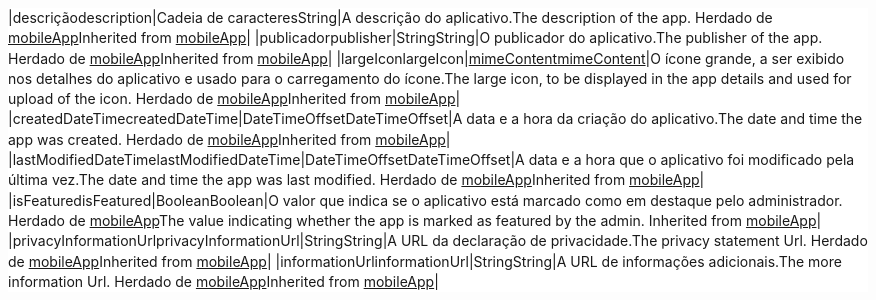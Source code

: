 |<span data-ttu-id="08cb2-130">descrição</span><span class="sxs-lookup"><span data-stu-id="08cb2-130">description</span></span>|<span data-ttu-id="08cb2-131">Cadeia de caracteres</span><span class="sxs-lookup"><span data-stu-id="08cb2-131">String</span></span>|<span data-ttu-id="08cb2-132">A descrição do aplicativo.</span><span class="sxs-lookup"><span data-stu-id="08cb2-132">The description of the app.</span></span> <span data-ttu-id="08cb2-133">Herdado de [mobileApp](../resources/intune-apps-mobileapp.md)</span><span class="sxs-lookup"><span data-stu-id="08cb2-133">Inherited from [mobileApp](../resources/intune-apps-mobileapp.md)</span></span>|
|<span data-ttu-id="08cb2-134">publicador</span><span class="sxs-lookup"><span data-stu-id="08cb2-134">publisher</span></span>|<span data-ttu-id="08cb2-135">String</span><span class="sxs-lookup"><span data-stu-id="08cb2-135">String</span></span>|<span data-ttu-id="08cb2-136">O publicador do aplicativo.</span><span class="sxs-lookup"><span data-stu-id="08cb2-136">The publisher of the app.</span></span> <span data-ttu-id="08cb2-137">Herdado de [mobileApp](../resources/intune-apps-mobileapp.md)</span><span class="sxs-lookup"><span data-stu-id="08cb2-137">Inherited from [mobileApp](../resources/intune-apps-mobileapp.md)</span></span>|
|<span data-ttu-id="08cb2-138">largeIcon</span><span class="sxs-lookup"><span data-stu-id="08cb2-138">largeIcon</span></span>|[<span data-ttu-id="08cb2-139">mimeContent</span><span class="sxs-lookup"><span data-stu-id="08cb2-139">mimeContent</span></span>](../resources/intune-shared-mimecontent.md)|<span data-ttu-id="08cb2-140">O ícone grande, a ser exibido nos detalhes do aplicativo e usado para o carregamento do ícone.</span><span class="sxs-lookup"><span data-stu-id="08cb2-140">The large icon, to be displayed in the app details and used for upload of the icon.</span></span> <span data-ttu-id="08cb2-141">Herdado de [mobileApp](../resources/intune-apps-mobileapp.md)</span><span class="sxs-lookup"><span data-stu-id="08cb2-141">Inherited from [mobileApp](../resources/intune-apps-mobileapp.md)</span></span>|
|<span data-ttu-id="08cb2-142">createdDateTime</span><span class="sxs-lookup"><span data-stu-id="08cb2-142">createdDateTime</span></span>|<span data-ttu-id="08cb2-143">DateTimeOffset</span><span class="sxs-lookup"><span data-stu-id="08cb2-143">DateTimeOffset</span></span>|<span data-ttu-id="08cb2-144">A data e a hora da criação do aplicativo.</span><span class="sxs-lookup"><span data-stu-id="08cb2-144">The date and time the app was created.</span></span> <span data-ttu-id="08cb2-145">Herdado de [mobileApp](../resources/intune-apps-mobileapp.md)</span><span class="sxs-lookup"><span data-stu-id="08cb2-145">Inherited from [mobileApp](../resources/intune-apps-mobileapp.md)</span></span>|
|<span data-ttu-id="08cb2-146">lastModifiedDateTime</span><span class="sxs-lookup"><span data-stu-id="08cb2-146">lastModifiedDateTime</span></span>|<span data-ttu-id="08cb2-147">DateTimeOffset</span><span class="sxs-lookup"><span data-stu-id="08cb2-147">DateTimeOffset</span></span>|<span data-ttu-id="08cb2-148">A data e a hora que o aplicativo foi modificado pela última vez.</span><span class="sxs-lookup"><span data-stu-id="08cb2-148">The date and time the app was last modified.</span></span> <span data-ttu-id="08cb2-149">Herdado de [mobileApp](../resources/intune-apps-mobileapp.md)</span><span class="sxs-lookup"><span data-stu-id="08cb2-149">Inherited from [mobileApp](../resources/intune-apps-mobileapp.md)</span></span>|
|<span data-ttu-id="08cb2-150">isFeatured</span><span class="sxs-lookup"><span data-stu-id="08cb2-150">isFeatured</span></span>|<span data-ttu-id="08cb2-151">Boolean</span><span class="sxs-lookup"><span data-stu-id="08cb2-151">Boolean</span></span>|<span data-ttu-id="08cb2-152">O valor que indica se o aplicativo está marcado como em destaque pelo administrador. Herdado de [mobileApp](../resources/intune-apps-mobileapp.md)</span><span class="sxs-lookup"><span data-stu-id="08cb2-152">The value indicating whether the app is marked as featured by the admin. Inherited from [mobileApp](../resources/intune-apps-mobileapp.md)</span></span>|
|<span data-ttu-id="08cb2-153">privacyInformationUrl</span><span class="sxs-lookup"><span data-stu-id="08cb2-153">privacyInformationUrl</span></span>|<span data-ttu-id="08cb2-154">String</span><span class="sxs-lookup"><span data-stu-id="08cb2-154">String</span></span>|<span data-ttu-id="08cb2-155">A URL da declaração de privacidade.</span><span class="sxs-lookup"><span data-stu-id="08cb2-155">The privacy statement Url.</span></span> <span data-ttu-id="08cb2-156">Herdado de [mobileApp](../resources/intune-apps-mobileapp.md)</span><span class="sxs-lookup"><span data-stu-id="08cb2-156">Inherited from [mobileApp](../resources/intune-apps-mobileapp.md)</span></span>|
|<span data-ttu-id="08cb2-157">informationUrl</span><span class="sxs-lookup"><span data-stu-id="08cb2-157">informationUrl</span></span>|<span data-ttu-id="08cb2-158">String</span><span class="sxs-lookup"><span data-stu-id="08cb2-158">String</span></span>|<span data-ttu-id="08cb2-159">A URL de informações adicionais.</span><span class="sxs-lookup"><span data-stu-id="08cb2-159">The more information Url.</span></span> <span data-ttu-id="08cb2-160">Herdado de [mobileApp](../resources/intune-apps-mobileapp.md)</span><span class="sxs-lookup"><span data-stu-id="08cb2-160">Inherited from [mobileApp](../resources/intune-apps-mobileapp.md)</span></span>|